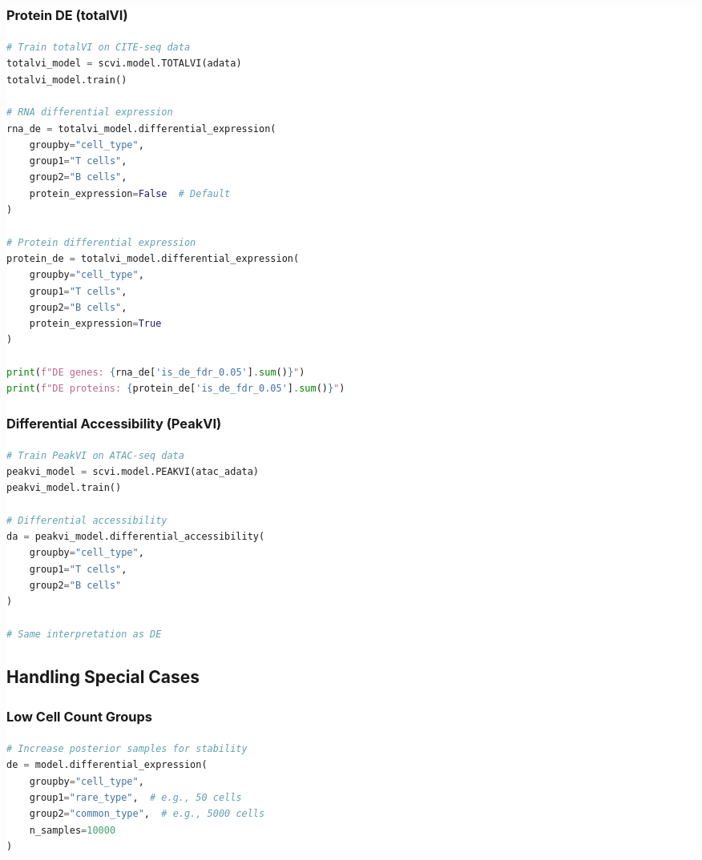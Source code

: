 ### Protein DE (totalVI)

```python
# Train totalVI on CITE-seq data
totalvi_model = scvi.model.TOTALVI(adata)
totalvi_model.train()

# RNA differential expression
rna_de = totalvi_model.differential_expression(
    groupby="cell_type",
    group1="T cells",
    group2="B cells",
    protein_expression=False  # Default
)

# Protein differential expression
protein_de = totalvi_model.differential_expression(
    groupby="cell_type",
    group1="T cells",
    group2="B cells",
    protein_expression=True
)

print(f"DE genes: {rna_de['is_de_fdr_0.05'].sum()}")
print(f"DE proteins: {protein_de['is_de_fdr_0.05'].sum()}")
```

### Differential Accessibility (PeakVI)

```python
# Train PeakVI on ATAC-seq data
peakvi_model = scvi.model.PEAKVI(atac_adata)
peakvi_model.train()

# Differential accessibility
da = peakvi_model.differential_accessibility(
    groupby="cell_type",
    group1="T cells",
    group2="B cells"
)

# Same interpretation as DE
```

## Handling Special Cases

### Low Cell Count Groups

```python
# Increase posterior samples for stability
de = model.differential_expression(
    groupby="cell_type",
    group1="rare_type",  # e.g., 50 cells
    group2="common_type",  # e.g., 5000 cells
    n_samples=10000
)
```
